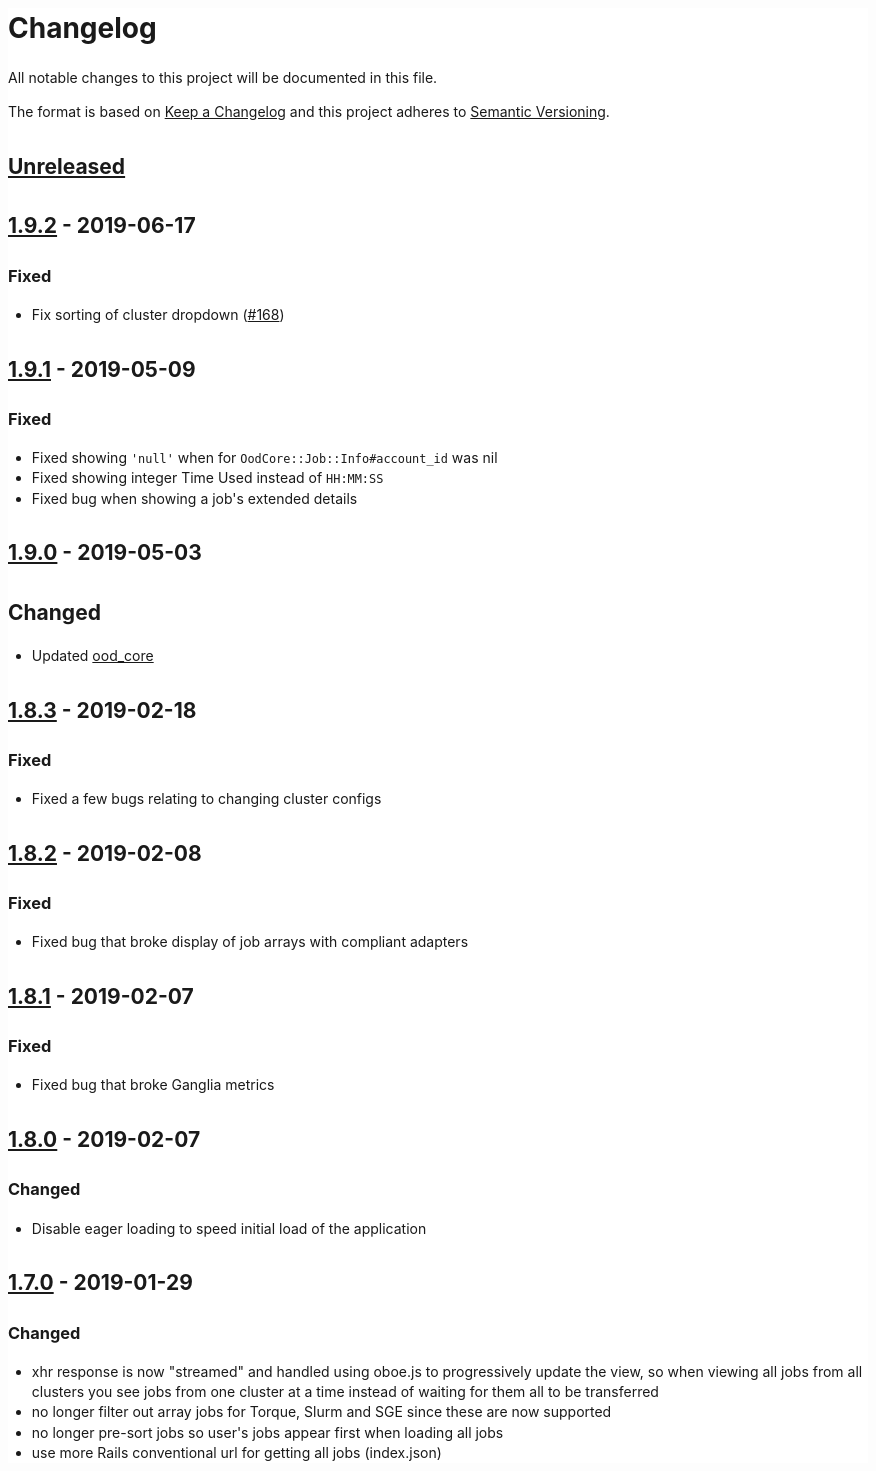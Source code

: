 # Changelog
All notable changes to this project will be documented in this file.

The format is based on [Keep a Changelog](http://keepachangelog.com/en/1.0.0/)
and this project adheres to [Semantic Versioning](http://semver.org/spec/v2.0.0.html).

## [Unreleased]
## [1.9.2] - 2019-06-17
### Fixed
- Fix sorting of cluster dropdown ([#168](https://github.com/OSC/ood-activejobs/issues/168))

## [1.9.1] - 2019-05-09
### Fixed
- Fixed showing `'null'` when for `OodCore::Job::Info#account_id` was nil
- Fixed showing integer Time Used instead of `HH:MM:SS`
- Fixed bug when showing a job's extended details

## [1.9.0] - 2019-05-03
## Changed
- Updated [ood_core](https://github.com/OSC/ood_core/blob/master/CHANGELOG.md#090---2019-05-04)

## [1.8.3] - 2019-02-18
### Fixed
- Fixed a few bugs relating to changing cluster configs

## [1.8.2] - 2019-02-08
### Fixed
- Fixed bug that broke display of job arrays with compliant adapters

## [1.8.1] - 2019-02-07
### Fixed
- Fixed bug that broke Ganglia metrics

## [1.8.0] - 2019-02-07
### Changed
- Disable eager loading to speed initial load of the application

## [1.7.0] - 2019-01-29
### Changed
- xhr response is now "streamed" and handled using oboe.js to progressively
  update the view, so when viewing all jobs from all clusters you see jobs from
  one cluster at a time instead of waiting for them all to be transferred
- no longer filter out array jobs for Torque, Slurm and SGE since these are now
  supported
- no longer pre-sort jobs so user's jobs appear first when loading all jobs
- use more Rails conventional url for getting all jobs (index.json)


[Unreleased]: https://github.com/OSC/ood-activejobs/compare/v1.9.2...HEAD
[1.9.2]: https://github.com/OSC/ood-activejobs/compare/v1.9.1...v1.9.2
[1.9.1]: https://github.com/OSC/ood-activejobs/compare/v1.9.0...v1.9.1
[1.9.0]: https://github.com/OSC/ood-activejobs/compare/v1.8.3...v1.9.0
[1.8.3]: https://github.com/OSC/ood-activejobs/compare/v1.8.2...v1.8.3
[1.8.2]: https://github.com/OSC/ood-activejobs/compare/v1.8.1...v1.8.2
[1.8.1]: https://github.com/OSC/ood-activejobs/compare/v1.8.0...v1.8.1
[1.8.0]: https://github.com/OSC/ood-activejobs/compare/v1.7.0...v1.8.0
[1.7.0]: https://github.com/OSC/ood-activejobs/compare/v1.6.9...v1.7.0
[1.6.9]: https://github.com/OSC/ood-activejobs/compare/v1.6.8...v1.6.9
[1.6.8]: https://github.com/OSC/ood-activejobs/compare/v1.6.7...v1.6.8
[1.6.7]: https://github.com/OSC/ood-activejobs/compare/v1.6.6...v1.6.7
[1.6.6]: https://github.com/OSC/ood-activejobs/compare/v1.6.5...v1.6.6
[1.6.5]: https://github.com/OSC/ood-activejobs/compare/v1.6.4...v1.6.5
[1.6.4]: https://github.com/OSC/ood-activejobs/compare/v1.6.3...v1.6.4
[1.6.3]: https://github.com/OSC/ood-activejobs/compare/v1.6.2...v1.6.3
[1.6.2]: https://github.com/OSC/ood-activejobs/compare/v1.6.1...v1.6.2
[1.6.1]: https://github.com/OSC/ood-activejobs/compare/v1.6.0...v1.6.1
[1.6.0]: https://github.com/OSC/ood-activejobs/compare/v1.5.3...v1.6.0
[1.5.3]: https://github.com/OSC/ood-activejobs/compare/v1.5.2...v1.5.3
[1.5.2]: https://github.com/OSC/ood-activejobs/compare/v1.5.1...v1.5.2
[1.5.1]: https://github.com/OSC/ood-activejobs/compare/v1.5.0...v1.5.1
[1.5.0]: https://github.com/OSC/ood-activejobs/compare/v1.4.6...v1.5.0
[1.4.6]: https://github.com/OSC/ood-activejobs/compare/v1.4.5...v1.4.6
[1.4.5]: https://github.com/OSC/ood-activejobs/compare/v1.4.4...v1.4.5
[1.4.4]: https://github.com/OSC/ood-activejobs/compare/v1.4.3...v1.4.4
[1.4.3]: https://github.com/OSC/ood-activejobs/compare/v1.4.2...v1.4.3
[1.4.2]: https://github.com/OSC/ood-activejobs/compare/v1.0.0...v1.4.2